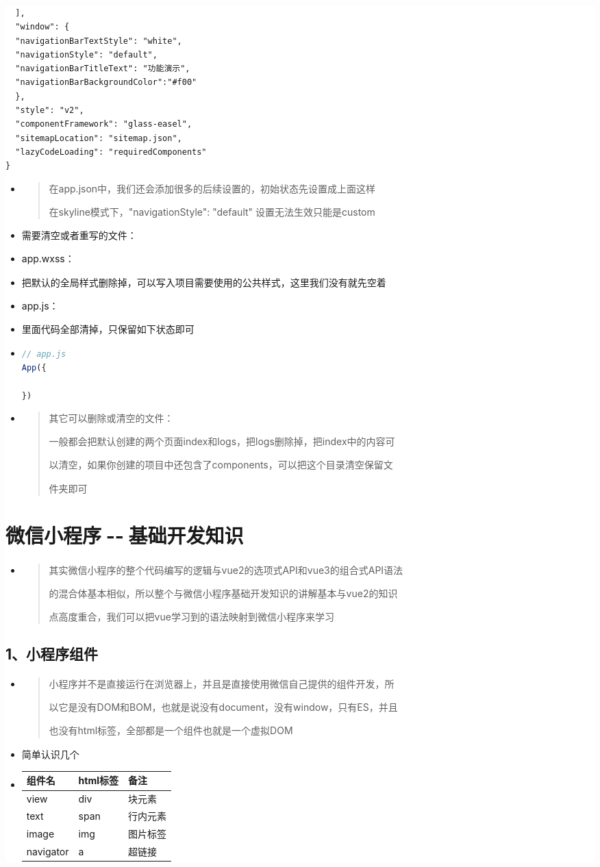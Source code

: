   ```
    ],
    "window": {
    "navigationBarTextStyle": "white",
    "navigationStyle": "default",
    "navigationBarTitleText": "功能演示",
    "navigationBarBackgroundColor":"#f00"
    },
    "style": "v2",
    "componentFramework": "glass-easel",
    "sitemapLocation": "sitemap.json",
    "lazyCodeLoading": "requiredComponents"
  }
  ```

- > 在app.json中，我们还会添加很多的后续设置的，初始状态先设置成上面这样
  >
  > 在skyline模式下，"navigationStyle": "default" 设置无法生效只能是custom

- 需要清空或者重写的文件：

- app.wxss：

- 把默认的全局样式删除掉，可以写入项目需要使用的公共样式，这里我们没有就先空着

- app.js：

- 里面代码全部清掉，只保留如下状态即可

- ```js
  // app.js
  App({
  
  })
  ```

- > 其它可以删除或清空的文件：
  >
  > 一般都会把默认创建的两个页面index和logs，把logs删除掉，把index中的内容可
  >
  > 以清空，如果你创建的项目中还包含了components，可以把这个目录清空保留文
  >
  > 件夹即可

# 微信小程序 -- 基础开发知识

- > 其实微信小程序的整个代码编写的逻辑与vue2的选项式API和vue3的组合式API语法
  >
  > 的混合体基本相似，所以整个与微信小程序基础开发知识的讲解基本与vue2的知识
  >
  > 点高度重合，我们可以把vue学习到的语法映射到微信小程序来学习

## 1、小程序组件

- > 小程序并不是直接运行在浏览器上，并且是直接使用微信自己提供的组件开发，所
  >
  > 以它是没有DOM和BOM，也就是说没有document，没有window，只有ES，并且
  >
  > 也没有html标签，全部都是一个组件也就是一个虚拟DOM

- 简单认识几个

- | 组件名    | html标签 | 备注     |
  | --------- | -------- | -------- |
  | view      | div      | 块元素   |
  | text      | span     | 行内元素 |
  | image     | img      | 图片标签 |
  | navigator | a        | 超链接   |
  ```